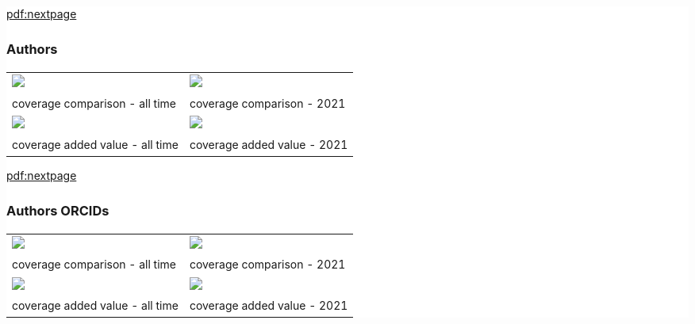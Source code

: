 

<pdf:nextpage>


### Authors






<table>
  <tr>
    <td valign="top"> <img src="C:\Users\Bianca\AppData\Local\Temp\precipy\output_cache\8a\8a21032bb94cd0dd14f04ecb8a05ec457f0f3887a581cf35a6efc3b0b4f76a54.png"></td>
    <td valign="top"> <img src="C:\Users\Bianca\AppData\Local\Temp\precipy\output_cache\69\691fa6d82ed2c321bf015c1cf7176fbe2160e0d98c988cfb313cc5cdc7b2003a.png"></td>
  </tr>
  <tr>
    <td>coverage comparison - all time</td>
    <td>coverage comparison - 2021</td>
  </tr>
<tr>
    <td valign="top"> <img src="C:\Users\Bianca\AppData\Local\Temp\precipy\output_cache\ec\ecbdc46496899f2d5ea53735ab1787b26482b222b63b21ae05aec60a6f49b9c2.png"></td>
    <td valign="top"> <img src="C:\Users\Bianca\AppData\Local\Temp\precipy\output_cache\8f\8fc19abc6cd58ea5dc82f68cfbd39c79ec3df05f72fdb2b5a2262d0ea9cf6423.png"></td>
  </tr>
  <tr>
    <td>coverage added value - all time</td>
    <td>coverage added value - 2021</td>
  </tr>
 </table>



<pdf:nextpage>


### Authors ORCIDs






<table>
  <tr>
    <td valign="top"> <img src="C:\Users\Bianca\AppData\Local\Temp\precipy\output_cache\0a\0a6c3ae542410b3040710249904f9c137394e84b2f58304201d501855d251da5.png"></td>
    <td valign="top"> <img src="C:\Users\Bianca\AppData\Local\Temp\precipy\output_cache\99\9929a7a796d7d1c82f0b20c992a5792cf00d3af93936b48218303c70147148f3.png"></td>
  </tr>
  <tr>
    <td>coverage comparison - all time</td>
    <td>coverage comparison - 2021</td>
  </tr>
<tr>
    <td valign="top"> <img src="C:\Users\Bianca\AppData\Local\Temp\precipy\output_cache\9d\9d275430eb6feb1b2b718aa892f8b442d4f53cfc7bab059ddbb5f3f852815f67.png"></td>
    <td valign="top"> <img src="C:\Users\Bianca\AppData\Local\Temp\precipy\output_cache\7e\7efa509a937a628ce8dfbb7450541dffd62182fa728714e541663db12762cd1d.png"></td>
  </tr>
  <tr>
    <td>coverage added value - all time</td>
    <td>coverage added value - 2021</td>
  </tr>
 </table>
